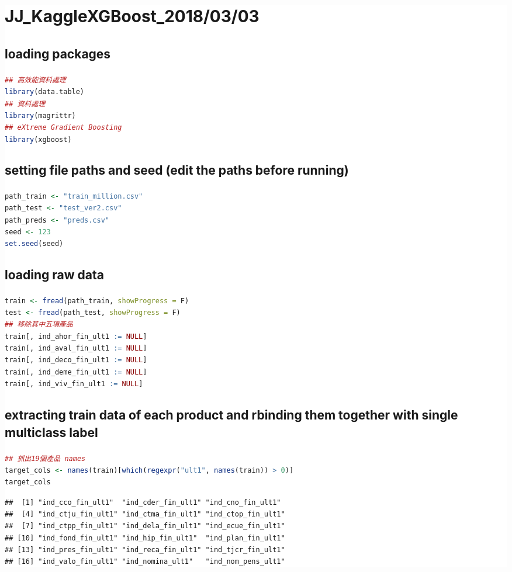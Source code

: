 JJ\_KaggleXGBoost\_2018/03/03
================

loading packages
----------------

``` r
## 高效能資料處理
library(data.table)
## 資料處理
library(magrittr)
## eXtreme Gradient Boosting
library(xgboost)
```

setting file paths and seed (edit the paths before running)
-----------------------------------------------------------

``` r
path_train <- "train_million.csv"
path_test <- "test_ver2.csv"
path_preds <- "preds.csv"
seed <- 123
set.seed(seed)
```

loading raw data
----------------

``` r
train <- fread(path_train, showProgress = F)
test <- fread(path_test, showProgress = F)
## 移除其中五項產品
train[, ind_ahor_fin_ult1 := NULL]
train[, ind_aval_fin_ult1 := NULL]
train[, ind_deco_fin_ult1 := NULL]
train[, ind_deme_fin_ult1 := NULL]
train[, ind_viv_fin_ult1 := NULL]
```

extracting train data of each product and rbinding them together with single multiclass label
---------------------------------------------------------------------------------------------

``` r
## 抓出19個產品 names
target_cols <- names(train)[which(regexpr("ult1", names(train)) > 0)]
target_cols
```

    ##  [1] "ind_cco_fin_ult1"  "ind_cder_fin_ult1" "ind_cno_fin_ult1" 
    ##  [4] "ind_ctju_fin_ult1" "ind_ctma_fin_ult1" "ind_ctop_fin_ult1"
    ##  [7] "ind_ctpp_fin_ult1" "ind_dela_fin_ult1" "ind_ecue_fin_ult1"
    ## [10] "ind_fond_fin_ult1" "ind_hip_fin_ult1"  "ind_plan_fin_ult1"
    ## [13] "ind_pres_fin_ult1" "ind_reca_fin_ult1" "ind_tjcr_fin_ult1"
    ## [16] "ind_valo_fin_ult1" "ind_nomina_ult1"   "ind_nom_pens_ult1"